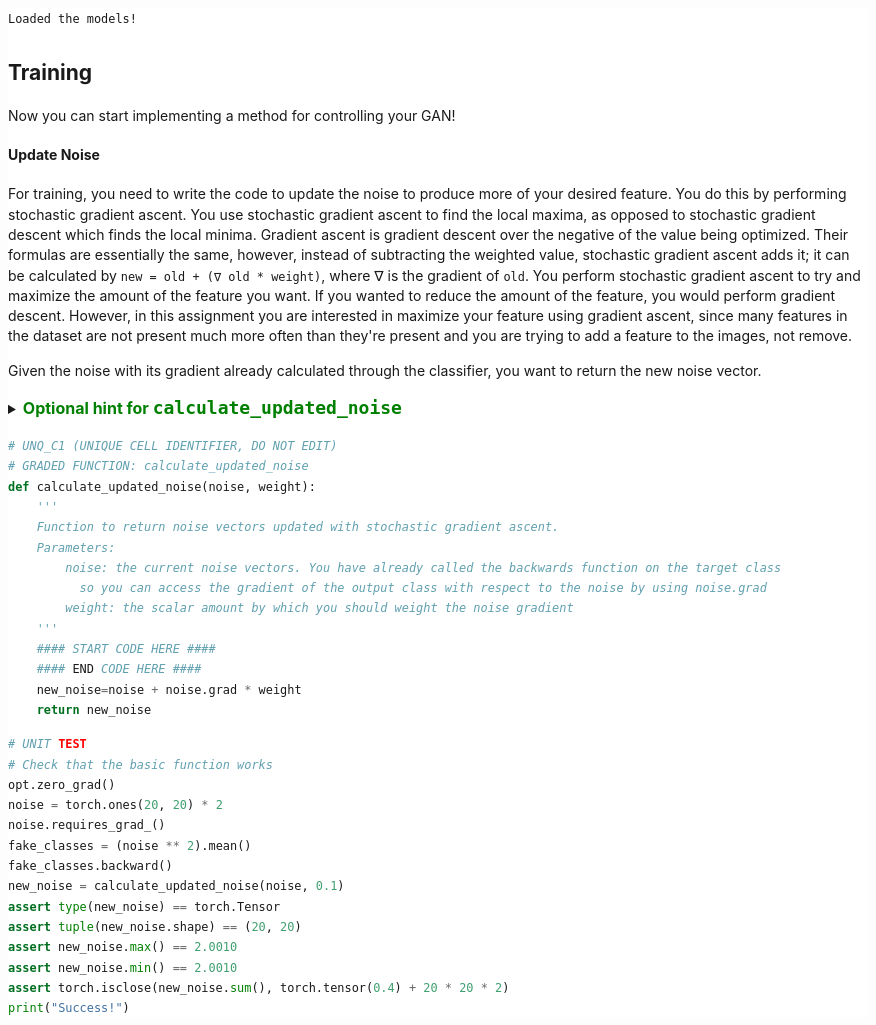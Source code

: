     Loaded the models!


## Training
Now you can start implementing a method for controlling your GAN!

#### Update Noise
For training, you need to write the code to update the noise to produce more of your desired feature. You do this by performing stochastic gradient ascent. You use stochastic gradient ascent to find the local maxima, as opposed to stochastic gradient descent which finds the local minima. Gradient ascent is gradient descent over the negative of the value being optimized. Their formulas are essentially the same, however, instead of subtracting the weighted value, stochastic gradient ascent adds it; it can be calculated by `new = old + (∇ old * weight)`, where ∇ is the gradient of `old`. You perform stochastic gradient ascent to try and maximize the amount of the feature you want. If you wanted to reduce the amount of the feature, you would perform gradient descent. However, in this assignment you are interested in maximize your feature using gradient ascent, since many features in the dataset are not present much more often than they're present and you are trying to add a feature to the images, not remove.

Given the noise with its gradient already calculated through the classifier, you want to return the new noise vector.

<details><summary>
<font size="3" color="green">
<b>Optional hint for <code><font size="4">calculate_updated_noise</font></code></b>
</font>
</summary></details>


```python
# UNQ_C1 (UNIQUE CELL IDENTIFIER, DO NOT EDIT)
# GRADED FUNCTION: calculate_updated_noise
def calculate_updated_noise(noise, weight):
    '''
    Function to return noise vectors updated with stochastic gradient ascent.
    Parameters:
        noise: the current noise vectors. You have already called the backwards function on the target class
          so you can access the gradient of the output class with respect to the noise by using noise.grad
        weight: the scalar amount by which you should weight the noise gradient
    '''
    #### START CODE HERE ####
    #### END CODE HERE ####
    new_noise=noise + noise.grad * weight
    return new_noise
```


```python
# UNIT TEST
# Check that the basic function works
opt.zero_grad()
noise = torch.ones(20, 20) * 2
noise.requires_grad_()
fake_classes = (noise ** 2).mean()
fake_classes.backward()
new_noise = calculate_updated_noise(noise, 0.1)
assert type(new_noise) == torch.Tensor
assert tuple(new_noise.shape) == (20, 20)
assert new_noise.max() == 2.0010
assert new_noise.min() == 2.0010
assert torch.isclose(new_noise.sum(), torch.tensor(0.4) + 20 * 20 * 2)
print("Success!")
```
